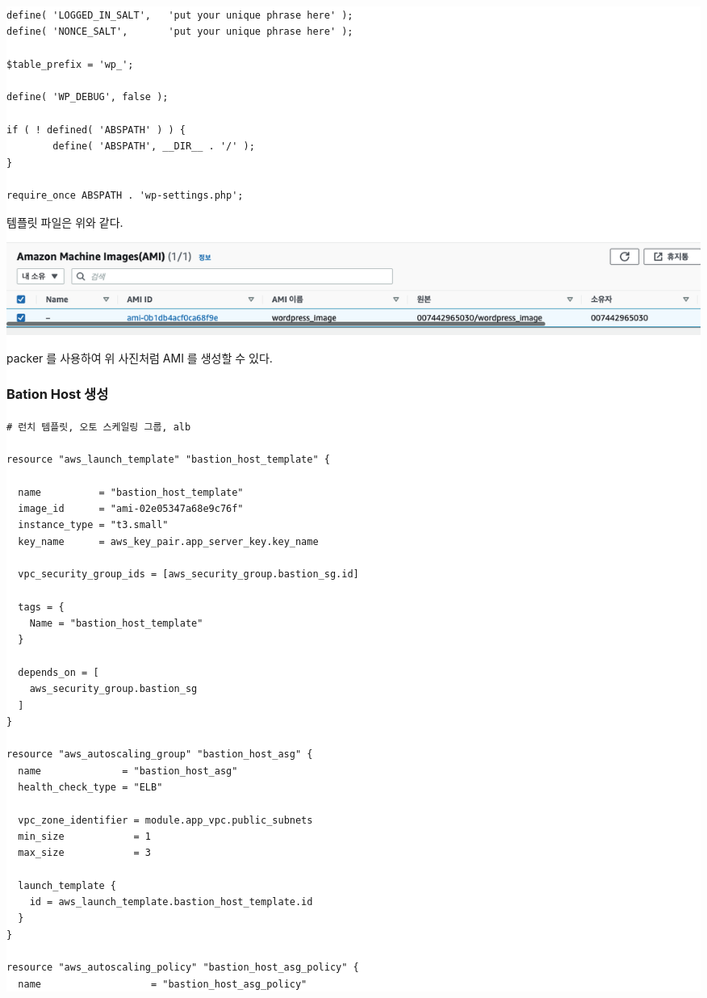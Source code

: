 ```
define( 'LOGGED_IN_SALT',   'put your unique phrase here' );  
define( 'NONCE_SALT',       'put your unique phrase here' );  
 
$table_prefix = 'wp_';  

define( 'WP_DEBUG', false );  
  
if ( ! defined( 'ABSPATH' ) ) {  
        define( 'ABSPATH', __DIR__ . '/' );  
}  

require_once ABSPATH . 'wp-settings.php';
```

템플릿 파일은 위와 같다.

<img src="img/ami.png">

packer 를 사용하여 위 사진처럼 AMI 를 생성할 수 있다.

### Bation Host 생성

```
# 런치 템플릿, 오토 스케일링 그룹, alb  
  
resource "aws_launch_template" "bastion_host_template" {  
  
  name          = "bastion_host_template"  
  image_id      = "ami-02e05347a68e9c76f"  
  instance_type = "t3.small"  
  key_name      = aws_key_pair.app_server_key.key_name  
  
  vpc_security_group_ids = [aws_security_group.bastion_sg.id]  
  
  tags = {  
    Name = "bastion_host_template"  
  }  
  
  depends_on = [  
    aws_security_group.bastion_sg  
  ]  
}  
  
resource "aws_autoscaling_group" "bastion_host_asg" {  
  name              = "bastion_host_asg"  
  health_check_type = "ELB"  
  
  vpc_zone_identifier = module.app_vpc.public_subnets  
  min_size            = 1  
  max_size            = 3  
  
  launch_template {  
    id = aws_launch_template.bastion_host_template.id  
  }  
}  
  
resource "aws_autoscaling_policy" "bastion_host_asg_policy" {  
  name                   = "bastion_host_asg_policy"  
```